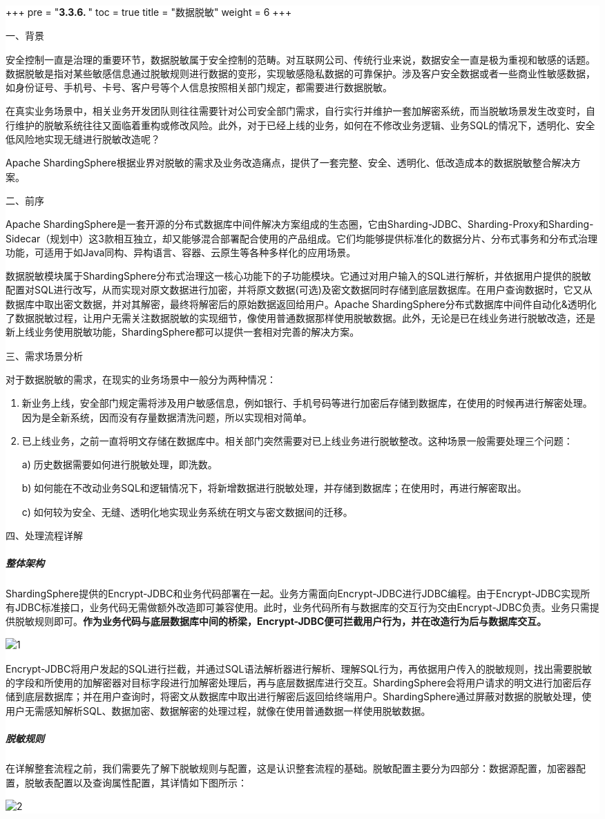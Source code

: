 +++
pre = "<b>3.3.6. </b>"
toc = true
title = "数据脱敏"
weight = 6
+++

一、背景

安全控制一直是治理的重要环节，数据脱敏属于安全控制的范畴。对互联网公司、传统行业来说，数据安全一直是极为重视和敏感的话题。数据脱敏是指对某些敏感信息通过脱敏规则进行数据的变形，实现敏感隐私数据的可靠保护。涉及客户安全数据或者一些商业性敏感数据，如身份证号、手机号、卡号、客户号等个人信息按照相关部门规定，都需要进行数据脱敏。

在真实业务场景中，相关业务开发团队则往往需要针对公司安全部门需求，自行实行并维护一套加解密系统，而当脱敏场景发生改变时，自行维护的脱敏系统往往又面临着重构或修改风险。此外，对于已经上线的业务，如何在不修改业务逻辑、业务SQL的情况下，透明化、安全低风险地实现无缝进行脱敏改造呢？

Apache ShardingSphere根据业界对脱敏的需求及业务改造痛点，提供了一套完整、安全、透明化、低改造成本的数据脱敏整合解决方案。

二、前序

Apache ShardingSphere是一套开源的分布式数据库中间件解决方案组成的生态圈，它由Sharding-JDBC、Sharding-Proxy和Sharding-Sidecar（规划中）这3款相互独立，却又能够混合部署配合使用的产品组成。它们均能够提供标准化的数据分片、分布式事务和分布式治理功能，可适用于如Java同构、异构语言、容器、云原生等各种多样化的应用场景。

数据脱敏模块属于ShardingSphere分布式治理这一核心功能下的子功能模块。它通过对用户输入的SQL进行解析，并依据用户提供的脱敏配置对SQL进行改写，从而实现对原文数据进行加密，并将原文数据(可选)及密文数据同时存储到底层数据库。在用户查询数据时，它又从数据库中取出密文数据，并对其解密，最终将解密后的原始数据返回给用户。Apache ShardingSphere分布式数据库中间件自动化&透明化了数据脱敏过程，让用户无需关注数据脱敏的实现细节，像使用普通数据那样使用脱敏数据。此外，无论是已在线业务进行脱敏改造，还是新上线业务使用脱敏功能，ShardingSphere都可以提供一套相对完善的解决方案。

三、需求场景分析

对于数据脱敏的需求，在现实的业务场景中一般分为两种情况：

1. 新业务上线，安全部门规定需将涉及用户敏感信息，例如银行、手机号码等进行加密后存储到数据库，在使用的时候再进行解密处理。因为是全新系统，因而没有存量数据清洗问题，所以实现相对简单。

2. 已上线业务，之前一直将明文存储在数据库中。相关部门突然需要对已上线业务进行脱敏整改。这种场景一般需要处理三个问题：

   a) 历史数据需要如何进行脱敏处理，即洗数。

   b) 如何能在不改动业务SQL和逻辑情况下，将新增数据进行脱敏处理，并存储到数据库；在使用时，再进行解密取出。

   c) 如何较为安全、无缝、透明化地实现业务系统在明文与密文数据间的迁移。

四、处理流程详解

##### 整体架构

ShardingSphere提供的Encrypt-JDBC和业务代码部署在一起。业务方需面向Encrypt-JDBC进行JDBC编程。由于Encrypt-JDBC实现所有JDBC标准接口，业务代码无需做额外改造即可兼容使用。此时，业务代码所有与数据库的交互行为交由Encrypt-JDBC负责。业务只需提供脱敏规则即可。**作为业务代码与底层数据库中间的桥梁，Encrypt-JDBC便可拦截用户行为，并在改造行为后与数据库交互。**

![1](https://shardingsphere.apache.org/document/current/img/encrypt/1.png)

Encrypt-JDBC将用户发起的SQL进行拦截，并通过SQL语法解析器进行解析、理解SQL行为，再依据用户传入的脱敏规则，找出需要脱敏的字段和所使用的加解密器对目标字段进行加解密处理后，再与底层数据库进行交互。ShardingSphere会将用户请求的明文进行加密后存储到底层数据库；并在用户查询时，将密文从数据库中取出进行解密后返回给终端用户。ShardingSphere通过屏蔽对数据的脱敏处理，使用户无需感知解析SQL、数据加密、数据解密的处理过程，就像在使用普通数据一样使用脱敏数据。

##### 脱敏规则

在详解整套流程之前，我们需要先了解下脱敏规则与配置，这是认识整套流程的基础。脱敏配置主要分为四部分：数据源配置，加密器配置，脱敏表配置以及查询属性配置，其详情如下图所示：

![2](https://shardingsphere.apache.org/document/current/img/encrypt/2.png)

